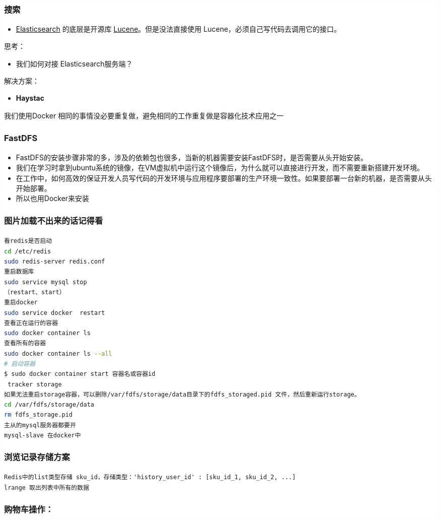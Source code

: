 ### 搜索

- [Elasticsearch](https://www.elastic.co/) 的底层是开源库 [Lucene](https://lucene.apache.org/)。但是没法直接使用 Lucene，必须自己写代码去调用它的接口。

思考：

- 我们如何对接 Elasticsearch服务端？

解决方案：

- **Haystac**

我们使用Docker 相同的事情没必要重复做，避免相同的工作重复做是容器化技术应用之一

### FastDFS

- FastDFS的安装步骤非常的多，涉及的依赖包也很多，当新的机器需要安装FastDFS时，是否需要从头开始安装。
- 我们在学习时拿到ubuntu系统的镜像，在VM虚拟机中运行这个镜像后，为什么就可以直接进行开发，而不需要重新搭建开发环境。
- 在工作中，如何高效的保证开发人员写代码的开发环境与应用程序要部署的生产环境一致性。如果要部署一台新的机器，是否需要从头开始部署。
- 所以也用Docker来安装

### 图片加载不出来的话记得看

```bash
看redis是否启动
cd /etc/redis
sudo redis-server redis.conf
重启数据库
sudo service mysql stop
（restart、start）
重启docker
sudo service docker  restart
查看正在运行的容器
sudo docker container ls
查看所有的容器
sudo docker container ls --all
# 启动容器
$ sudo docker container start 容器名或容器id
 tracker storage
如果无法重启storage容器，可以删除/var/fdfs/storage/data目录下的fdfs_storaged.pid 文件，然后重新运行storage。
cd /var/fdfs/storage/data
rm fdfs_storage.pid
主从的mysql服务器都要开 
mysql-slave 在docker中
```

### 浏览记录存储方案

```
Redis中的list类型存储 sku_id，存储类型：'history_user_id' : [sku_id_1, sku_id_2, ...]
lrange 取出列表中所有的数据
```

### 购物车操作：
